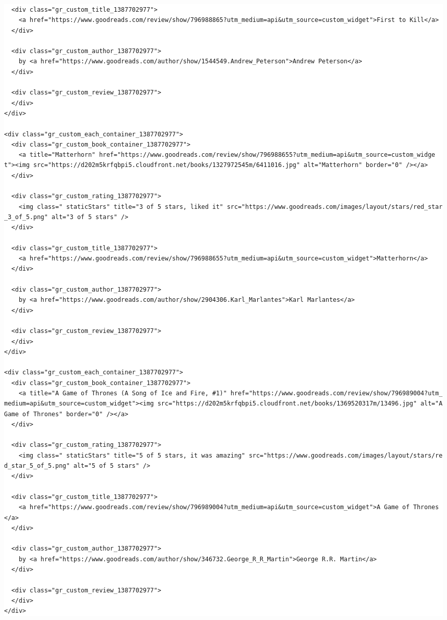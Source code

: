       <div class="gr_custom_title_1387702977">
        <a href="https://www.goodreads.com/review/show/796988865?utm_medium=api&utm_source=custom_widget">First to Kill</a>
      </div>
      
      <div class="gr_custom_author_1387702977">
        by <a href="https://www.goodreads.com/author/show/1544549.Andrew_Peterson">Andrew Peterson</a>
      </div>
      
      <div class="gr_custom_review_1387702977">
      </div>
    </div>
    
    <div class="gr_custom_each_container_1387702977">
      <div class="gr_custom_book_container_1387702977">
        <a title="Matterhorn" href="https://www.goodreads.com/review/show/796988655?utm_medium=api&utm_source=custom_widget"><img src="https://d202m5krfqbpi5.cloudfront.net/books/1327972545m/6411016.jpg" alt="Matterhorn" border="0" /></a>
      </div>
      
      <div class="gr_custom_rating_1387702977">
        <img class=" staticStars" title="3 of 5 stars, liked it" src="https://www.goodreads.com/images/layout/stars/red_star_3_of_5.png" alt="3 of 5 stars" />
      </div>
      
      <div class="gr_custom_title_1387702977">
        <a href="https://www.goodreads.com/review/show/796988655?utm_medium=api&utm_source=custom_widget">Matterhorn</a>
      </div>
      
      <div class="gr_custom_author_1387702977">
        by <a href="https://www.goodreads.com/author/show/2904306.Karl_Marlantes">Karl Marlantes</a>
      </div>
      
      <div class="gr_custom_review_1387702977">
      </div>
    </div>
    
    <div class="gr_custom_each_container_1387702977">
      <div class="gr_custom_book_container_1387702977">
        <a title="A Game of Thrones (A Song of Ice and Fire, #1)" href="https://www.goodreads.com/review/show/796989004?utm_medium=api&utm_source=custom_widget"><img src="https://d202m5krfqbpi5.cloudfront.net/books/1369520317m/13496.jpg" alt="A Game of Thrones" border="0" /></a>
      </div>
      
      <div class="gr_custom_rating_1387702977">
        <img class=" staticStars" title="5 of 5 stars, it was amazing" src="https://www.goodreads.com/images/layout/stars/red_star_5_of_5.png" alt="5 of 5 stars" />
      </div>
      
      <div class="gr_custom_title_1387702977">
        <a href="https://www.goodreads.com/review/show/796989004?utm_medium=api&utm_source=custom_widget">A Game of Thrones</a>
      </div>
      
      <div class="gr_custom_author_1387702977">
        by <a href="https://www.goodreads.com/author/show/346732.George_R_R_Martin">George R.R. Martin</a>
      </div>
      
      <div class="gr_custom_review_1387702977">
      </div>
    </div>
    